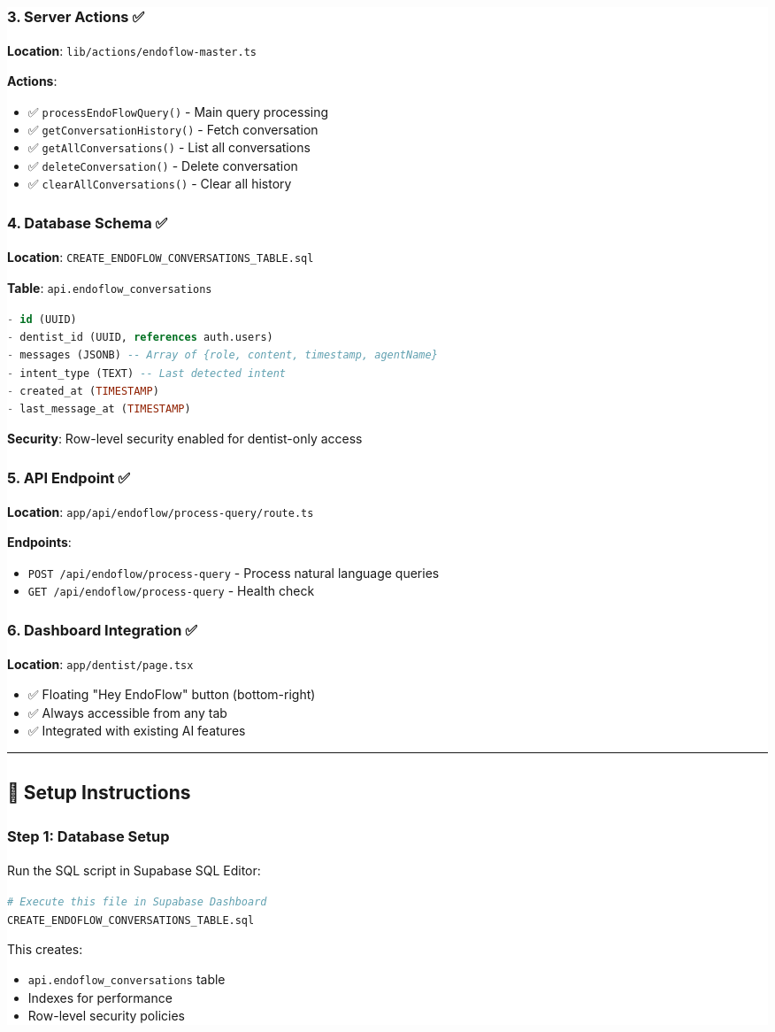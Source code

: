 ### 3. **Server Actions** ✅
**Location**: `lib/actions/endoflow-master.ts`

**Actions**:
- ✅ `processEndoFlowQuery()` - Main query processing
- ✅ `getConversationHistory()` - Fetch conversation
- ✅ `getAllConversations()` - List all conversations
- ✅ `deleteConversation()` - Delete conversation
- ✅ `clearAllConversations()` - Clear all history

### 4. **Database Schema** ✅
**Location**: `CREATE_ENDOFLOW_CONVERSATIONS_TABLE.sql`

**Table**: `api.endoflow_conversations`
```sql
- id (UUID)
- dentist_id (UUID, references auth.users)
- messages (JSONB) -- Array of {role, content, timestamp, agentName}
- intent_type (TEXT) -- Last detected intent
- created_at (TIMESTAMP)
- last_message_at (TIMESTAMP)
```

**Security**: Row-level security enabled for dentist-only access

### 5. **API Endpoint** ✅
**Location**: `app/api/endoflow/process-query/route.ts`

**Endpoints**:
- `POST /api/endoflow/process-query` - Process natural language queries
- `GET /api/endoflow/process-query` - Health check

### 6. **Dashboard Integration** ✅
**Location**: `app/dentist/page.tsx`

- ✅ Floating "Hey EndoFlow" button (bottom-right)
- ✅ Always accessible from any tab
- ✅ Integrated with existing AI features

---

## 🚀 Setup Instructions

### Step 1: Database Setup
Run the SQL script in Supabase SQL Editor:
```bash
# Execute this file in Supabase Dashboard
CREATE_ENDOFLOW_CONVERSATIONS_TABLE.sql
```

This creates:
- `api.endoflow_conversations` table
- Indexes for performance
- Row-level security policies
